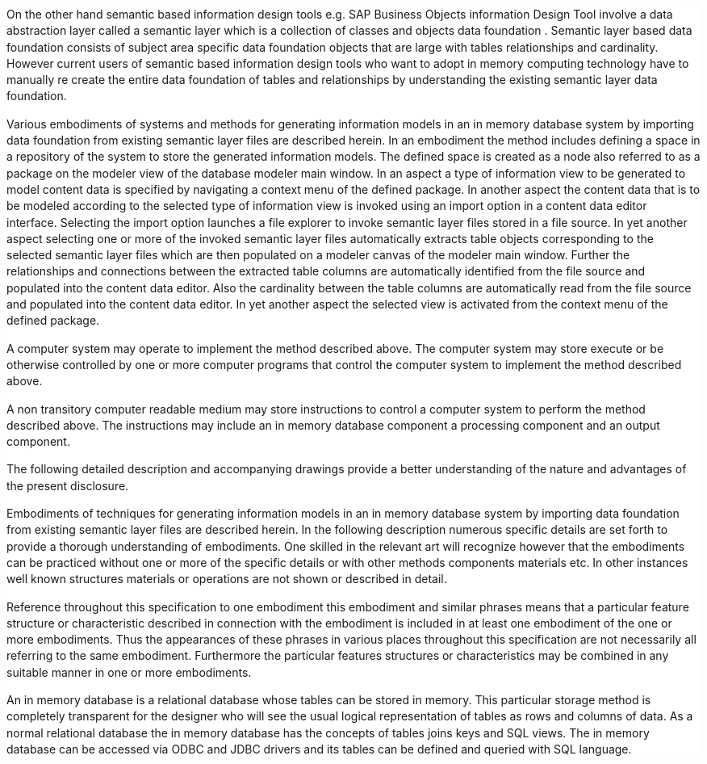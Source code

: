 On the other hand semantic based information design tools e.g. SAP Business Objects information Design Tool involve a data abstraction layer called a semantic layer which is a collection of classes and objects data foundation . Semantic layer based data foundation consists of subject area specific data foundation objects that are large with tables relationships and cardinality. However current users of semantic based information design tools who want to adopt in memory computing technology have to manually re create the entire data foundation of tables and relationships by understanding the existing semantic layer data foundation.

Various embodiments of systems and methods for generating information models in an in memory database system by importing data foundation from existing semantic layer files are described herein. In an embodiment the method includes defining a space in a repository of the system to store the generated information models. The defined space is created as a node also referred to as a package on the modeler view of the database modeler main window. In an aspect a type of information view to be generated to model content data is specified by navigating a context menu of the defined package. In another aspect the content data that is to be modeled according to the selected type of information view is invoked using an import option in a content data editor interface. Selecting the import option launches a file explorer to invoke semantic layer files stored in a file source. In yet another aspect selecting one or more of the invoked semantic layer files automatically extracts table objects corresponding to the selected semantic layer files which are then populated on a modeler canvas of the modeler main window. Further the relationships and connections between the extracted table columns are automatically identified from the file source and populated into the content data editor. Also the cardinality between the table columns are automatically read from the file source and populated into the content data editor. In yet another aspect the selected view is activated from the context menu of the defined package.

A computer system may operate to implement the method described above. The computer system may store execute or be otherwise controlled by one or more computer programs that control the computer system to implement the method described above.

A non transitory computer readable medium may store instructions to control a computer system to perform the method described above. The instructions may include an in memory database component a processing component and an output component.

The following detailed description and accompanying drawings provide a better understanding of the nature and advantages of the present disclosure.

Embodiments of techniques for generating information models in an in memory database system by importing data foundation from existing semantic layer files are described herein. In the following description numerous specific details are set forth to provide a thorough understanding of embodiments. One skilled in the relevant art will recognize however that the embodiments can be practiced without one or more of the specific details or with other methods components materials etc. In other instances well known structures materials or operations are not shown or described in detail.

Reference throughout this specification to one embodiment this embodiment and similar phrases means that a particular feature structure or characteristic described in connection with the embodiment is included in at least one embodiment of the one or more embodiments. Thus the appearances of these phrases in various places throughout this specification are not necessarily all referring to the same embodiment. Furthermore the particular features structures or characteristics may be combined in any suitable manner in one or more embodiments.

An in memory database is a relational database whose tables can be stored in memory. This particular storage method is completely transparent for the designer who will see the usual logical representation of tables as rows and columns of data. As a normal relational database the in memory database has the concepts of tables joins keys and SQL views. The in memory database can be accessed via ODBC and JDBC drivers and its tables can be defined and queried with SQL language.
